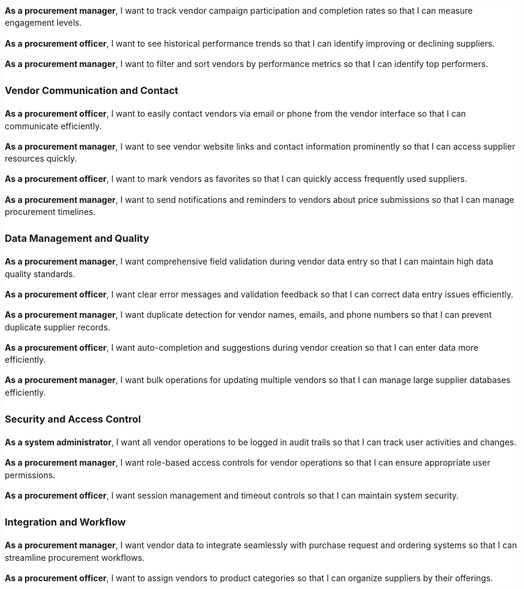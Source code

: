 **As a procurement manager**, I want to track vendor campaign participation and completion rates so that I can measure engagement levels.

**As a procurement officer**, I want to see historical performance trends so that I can identify improving or declining suppliers.

**As a procurement manager**, I want to filter and sort vendors by performance metrics so that I can identify top performers.

### **Vendor Communication and Contact**

**As a procurement officer**, I want to easily contact vendors via email or phone from the vendor interface so that I can communicate efficiently.

**As a procurement manager**, I want to see vendor website links and contact information prominently so that I can access supplier resources quickly.

**As a procurement officer**, I want to mark vendors as favorites so that I can quickly access frequently used suppliers.

**As a procurement manager**, I want to send notifications and reminders to vendors about price submissions so that I can manage procurement timelines.

### **Data Management and Quality**

**As a procurement manager**, I want comprehensive field validation during vendor data entry so that I can maintain high data quality standards.

**As a procurement officer**, I want clear error messages and validation feedback so that I can correct data entry issues efficiently.

**As a procurement manager**, I want duplicate detection for vendor names, emails, and phone numbers so that I can prevent duplicate supplier records.

**As a procurement officer**, I want auto-completion and suggestions during vendor creation so that I can enter data more efficiently.

**As a procurement manager**, I want bulk operations for updating multiple vendors so that I can manage large supplier databases efficiently.

### **Security and Access Control**

**As a system administrator**, I want all vendor operations to be logged in audit trails so that I can track user activities and changes.

**As a procurement manager**, I want role-based access controls for vendor operations so that I can ensure appropriate user permissions.

**As a procurement officer**, I want session management and timeout controls so that I can maintain system security.

### **Integration and Workflow**

**As a procurement manager**, I want vendor data to integrate seamlessly with purchase request and ordering systems so that I can streamline procurement workflows.

**As a procurement officer**, I want to assign vendors to product categories so that I can organize suppliers by their offerings.
